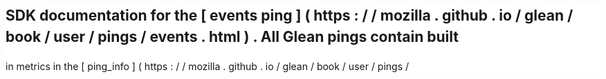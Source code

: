 SDK
documentation
for
the
[
events
ping
]
(
https
:
/
/
mozilla
.
github
.
io
/
glean
/
book
/
user
/
pings
/
events
.
html
)
.
All
Glean
pings
contain
built
-
in
metrics
in
the
[
ping_info
]
(
https
:
/
/
mozilla
.
github
.
io
/
glean
/
book
/
user
/
pings
/